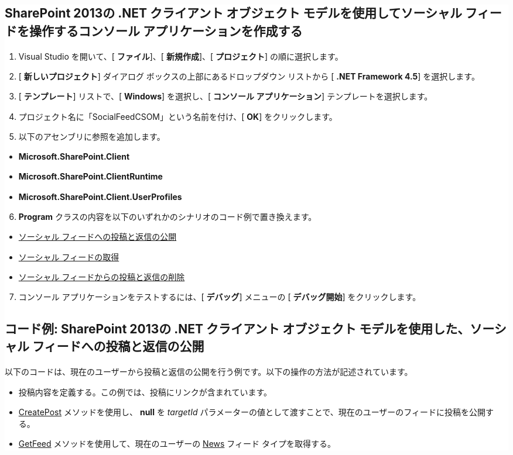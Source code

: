     
    


## SharePoint 2013の .NET クライアント オブジェクト モデルを使用してソーシャル フィードを操作するコンソール アプリケーションを作成する
<a name="bk_createconsole"> </a>


1. Visual Studio を開いて、[ **ファイル**]、[ **新規作成**]、[ **プロジェクト**] の順に選択します。
    
  
2. [ **新しいプロジェクト**] ダイアログ ボックスの上部にあるドロップダウン リストから [ **.NET Framework 4.5**] を選択します。
    
  
3. [ **テンプレート**] リストで、[ **Windows**] を選択し、[ **コンソール アプリケーション**] テンプレートを選択します。
    
  
4. プロジェクト名に「SocialFeedCSOM」という名前を付け、[ **OK**] をクリックします。
    
  
5. 以下のアセンブリに参照を追加します。
    
  - **Microsoft.SharePoint.Client**
    
  
  - **Microsoft.SharePoint.ClientRuntime**
    
  
  - **Microsoft.SharePoint.Client.UserProfiles**
    
  
6. **Program** クラスの内容を以下のいずれかのシナリオのコード例で置き換えます。
    
  -  [ソーシャル フィードへの投稿と返信の公開](how-to-create-and-delete-posts-and-retrieve-the-social-feed-by-using-the-net-cli.md#bkmk_PubPosts)
    
  
  -  [ソーシャル フィードの取得](how-to-create-and-delete-posts-and-retrieve-the-social-feed-by-using-the-net-cli.md#bkmk_GetFeeds)
    
  
  -  [ソーシャル フィードからの投稿と返信の削除](how-to-create-and-delete-posts-and-retrieve-the-social-feed-by-using-the-net-cli.md#bkmk_DeletePosts)
    
  
7. コンソール アプリケーションをテストするには、[ **デバッグ**] メニューの [ **デバッグ開始**] をクリックします。
    
  

## コード例: SharePoint 2013の .NET クライアント オブジェクト モデルを使用した、ソーシャル フィードへの投稿と返信の公開
<a name="bkmk_PubPosts"> </a>

以下のコードは、現在のユーザーから投稿と返信の公開を行う例です。以下の操作の方法が記述されています。
  
    
    

- 投稿内容を定義する。この例では、投稿にリンクが含まれています。
    
  
-  [CreatePost](https://msdn.microsoft.com/library/Microsoft.SharePoint.Client.Social.SocialFeedManager.CreatePost.aspx) メソッドを使用し、 **null** を _targetId_ パラメーターの値として渡すことで、現在のユーザーのフィードに投稿を公開する。
    
  
-  [GetFeed](https://msdn.microsoft.com/library/Microsoft.SharePoint.Client.Social.SocialFeedManager.GetFeed.aspx) メソッドを使用して、現在のユーザーの [News](https://msdn.microsoft.com/library/Microsoft.SharePoint.Client.Social.SocialFeedType.News.aspx) フィード タイプを取得する。
    
